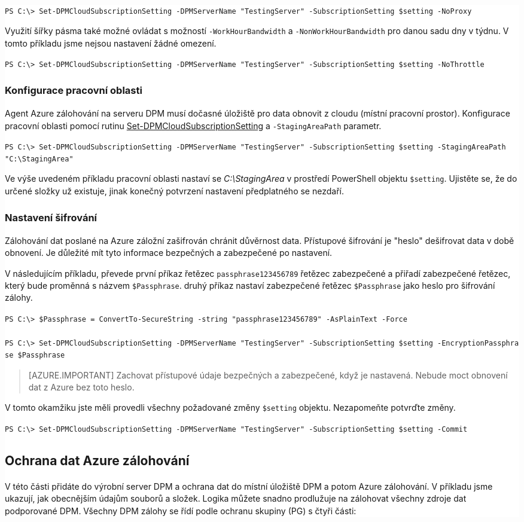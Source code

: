 ```
PS C:\> Set-DPMCloudSubscriptionSetting -DPMServerName "TestingServer" -SubscriptionSetting $setting -NoProxy
```

Využití šířky pásma také možné ovládat s možností ```-WorkHourBandwidth``` a ```-NonWorkHourBandwidth``` pro danou sadu dny v týdnu. V tomto příkladu jsme nejsou nastavení žádné omezení.

```
PS C:\> Set-DPMCloudSubscriptionSetting -DPMServerName "TestingServer" -SubscriptionSetting $setting -NoThrottle
```

### <a name="configuring-the-staging-area"></a>Konfigurace pracovní oblasti
Agent Azure zálohování na serveru DPM musí dočasné úložiště pro data obnovit z cloudu (místní pracovní prostor). Konfigurace pracovní oblasti pomocí rutinu [Set-DPMCloudSubscriptionSetting](https://technet.microsoft.com/library/jj612791) a ```-StagingAreaPath``` parametr.

```
PS C:\> Set-DPMCloudSubscriptionSetting -DPMServerName "TestingServer" -SubscriptionSetting $setting -StagingAreaPath "C:\StagingArea"
```

Ve výše uvedeném příkladu pracovní oblasti nastaví se *C:\StagingArea* v prostředí PowerShell objektu ```$setting```. Ujistěte se, že do určené složky už existuje, jinak konečný potvrzení nastavení předplatného se nezdaří.


### <a name="encryption-settings"></a>Nastavení šifrování
Zálohování dat poslané na Azure záložní zašifrován chránit důvěrnost data. Přístupové šifrování je "heslo" dešifrovat data v době obnovení. Je důležité mít tyto informace bezpečných a zabezpečené po nastavení.

V následujícím příkladu, převede první příkaz řetězec ```passphrase123456789``` řetězec zabezpečené a přiřadí zabezpečené řetězec, který bude proměnná s názvem ```$Passphrase```. druhý příkaz nastaví zabezpečené řetězec ```$Passphrase``` jako heslo pro šifrování zálohy.

```
PS C:\> $Passphrase = ConvertTo-SecureString -string "passphrase123456789" -AsPlainText -Force

PS C:\> Set-DPMCloudSubscriptionSetting -DPMServerName "TestingServer" -SubscriptionSetting $setting -EncryptionPassphrase $Passphrase
```

> [AZURE.IMPORTANT] Zachovat přístupové údaje bezpečných a zabezpečené, když je nastavená. Nebude moct obnovení dat z Azure bez toto heslo.

V tomto okamžiku jste měli provedli všechny požadované změny ```$setting``` objektu. Nezapomeňte potvrďte změny.

```
PS C:\> Set-DPMCloudSubscriptionSetting -DPMServerName "TestingServer" -SubscriptionSetting $setting -Commit
```

## <a name="protect-data-to-azure-backup"></a>Ochrana dat Azure zálohování
V této části přidáte do výrobní server DPM a ochrana dat do místní úložiště DPM a potom Azure zálohování. V příkladu jsme ukazují, jak obecnějším údajům souborů a složek. Logika můžete snadno prodlužuje na zálohovat všechny zdroje dat podporované DPM. Všechny DPM zálohy se řídí podle ochranu skupiny (PG) s čtyři části:
